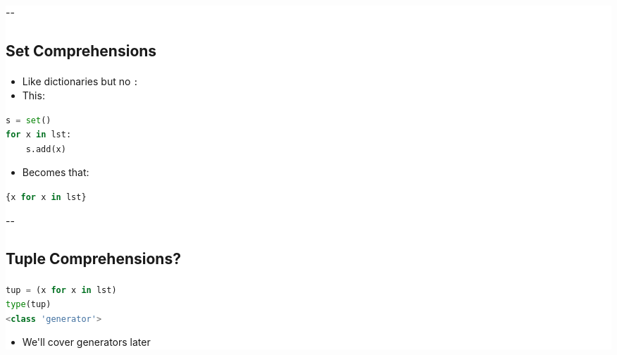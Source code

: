 --
## Set Comprehensions
- Like dictionaries but no `:`
- This:

```python
s = set()
for x in lst:
    s.add(x)

```
- Becomes that:

```python
{x for x in lst}
```

--
## Tuple Comprehensions?
```python
tup = (x for x in lst)
type(tup)
<class 'generator'>
```
- We'll cover generators later